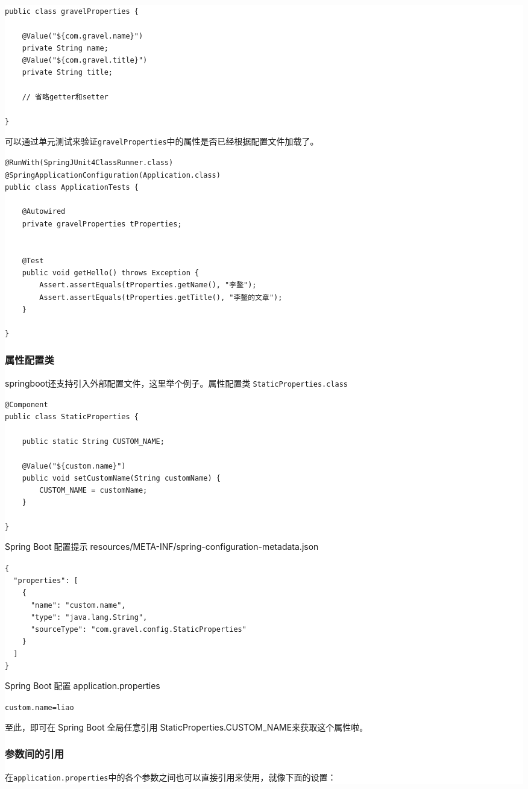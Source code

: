 ```
public class gravelProperties {

    @Value("${com.gravel.name}")
    private String name;
    @Value("${com.gravel.title}")
    private String title;

    // 省略getter和setter

}
```
可以通过单元测试来验证`gravelProperties`中的属性是否已经根据配置文件加载了。
```
@RunWith(SpringJUnit4ClassRunner.class)
@SpringApplicationConfiguration(Application.class)
public class ApplicationTests {

    @Autowired
    private gravelProperties tProperties;


    @Test
    public void getHello() throws Exception {
        Assert.assertEquals(tProperties.getName(), "李鳌");
        Assert.assertEquals(tProperties.getTitle(), "李鳌的文章");
    }

}
```
### 属性配置类
springboot还支持引入外部配置文件，这里举个例子。属性配置类 `StaticProperties.class`
```
@Component
public class StaticProperties {

    public static String CUSTOM_NAME;

    @Value("${custom.name}")
    public void setCustomName(String customName) {
        CUSTOM_NAME = customName;
    }

}
```
Spring Boot 配置提示 resources/META-INF/spring-configuration-metadata.json
```
{
  "properties": [
    {
      "name": "custom.name",
      "type": "java.lang.String",
      "sourceType": "com.gravel.config.StaticProperties"
    }
  ]
}
```
Spring Boot 配置 application.properties
```
custom.name=liao
```
至此，即可在 Spring Boot 全局任意引用 StaticProperties.CUSTOM_NAME来获取这个属性啦。
### 参数间的引用
在`application.properties`中的各个参数之间也可以直接引用来使用，就像下面的设置：